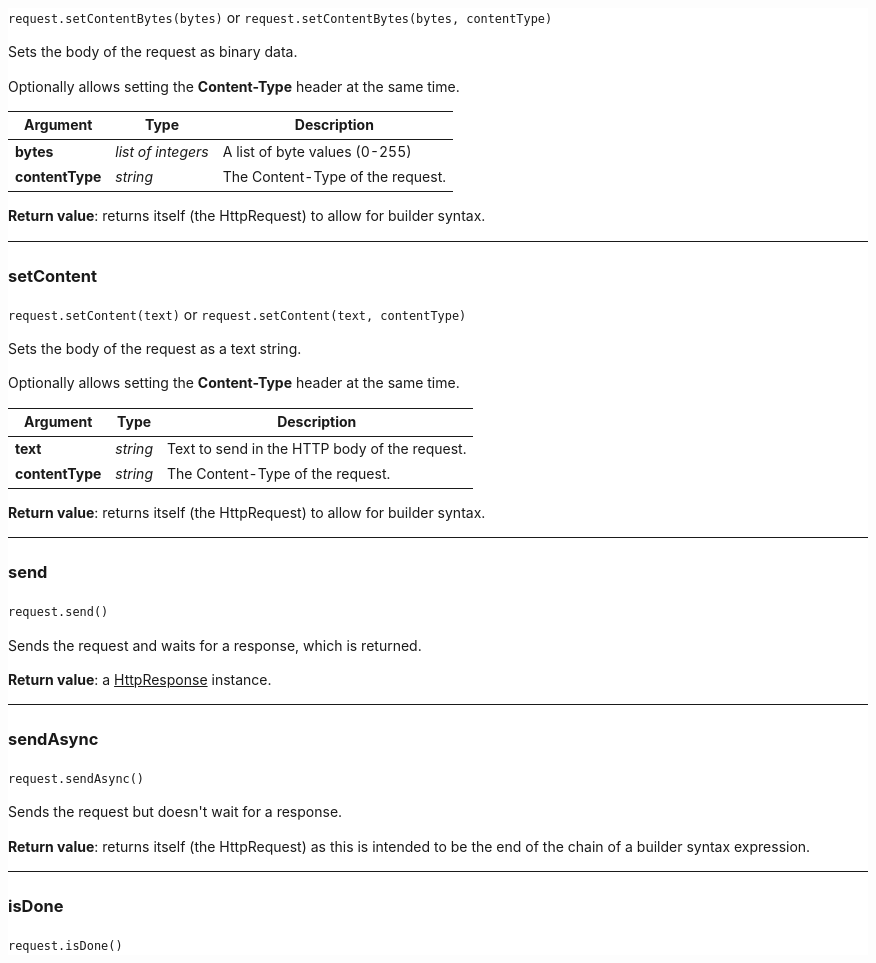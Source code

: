 `request.setContentBytes(bytes)` or `request.setContentBytes(bytes, contentType)`

Sets the body of the request as binary data.

Optionally allows setting the **Content-Type** header at the same time.

| Argument | Type | Description |
| --- | --- | --- |
| **bytes** | _list of integers_ | A list of byte values (0-255) |
| **contentType** | _string_ | The Content-Type of the request. |

**Return value**: returns itself (the HttpRequest) to allow for builder syntax.

---

### setContent

`request.setContent(text)` or `request.setContent(text, contentType)`

Sets the body of the request as a text string.

Optionally allows setting the **Content-Type** header at the same time.

| Argument | Type | Description |
| --- | --- | --- |
| **text** | _string_ | Text to send in the HTTP body of the request. |
| **contentType** | _string_ | The Content-Type of the request. |

**Return value**: returns itself (the HttpRequest) to allow for builder syntax.

---

### send

`request.send()`

Sends the request and waits for a response, which is returned.

**Return value**: a [HttpResponse](#class-httpresponse) instance.

---

### sendAsync

`request.sendAsync()`

Sends the request but doesn't wait for a response. 

**Return value**: returns itself (the HttpRequest) as this is intended to be the end of the chain of a builder syntax expression.

---

### isDone

`request.isDone()`
